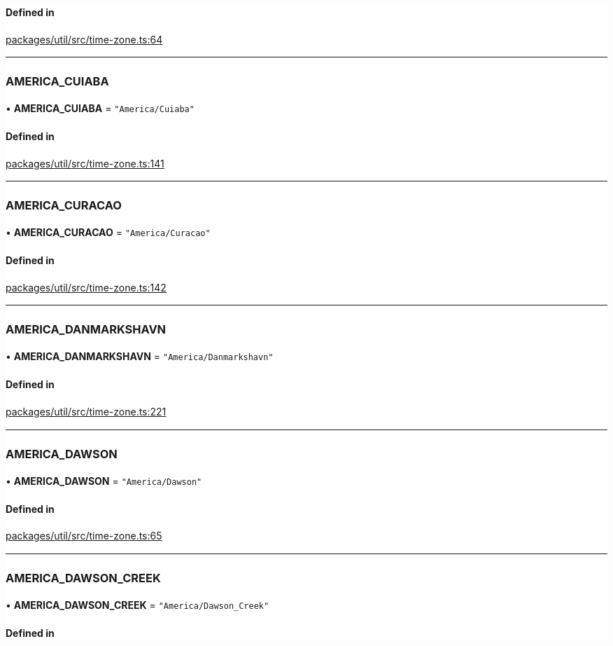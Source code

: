 #### Defined in

[packages/util/src/time-zone.ts:64](https://github.com/beecode-rs/msh-util/blob/0a0f0d6/src/time-zone.ts#L64)

___

### AMERICA\_CUIABA

• **AMERICA\_CUIABA** = ``"America/Cuiaba"``

#### Defined in

[packages/util/src/time-zone.ts:141](https://github.com/beecode-rs/msh-util/blob/0a0f0d6/src/time-zone.ts#L141)

___

### AMERICA\_CURACAO

• **AMERICA\_CURACAO** = ``"America/Curacao"``

#### Defined in

[packages/util/src/time-zone.ts:142](https://github.com/beecode-rs/msh-util/blob/0a0f0d6/src/time-zone.ts#L142)

___

### AMERICA\_DANMARKSHAVN

• **AMERICA\_DANMARKSHAVN** = ``"America/Danmarkshavn"``

#### Defined in

[packages/util/src/time-zone.ts:221](https://github.com/beecode-rs/msh-util/blob/0a0f0d6/src/time-zone.ts#L221)

___

### AMERICA\_DAWSON

• **AMERICA\_DAWSON** = ``"America/Dawson"``

#### Defined in

[packages/util/src/time-zone.ts:65](https://github.com/beecode-rs/msh-util/blob/0a0f0d6/src/time-zone.ts#L65)

___

### AMERICA\_DAWSON\_CREEK

• **AMERICA\_DAWSON\_CREEK** = ``"America/Dawson_Creek"``

#### Defined in
